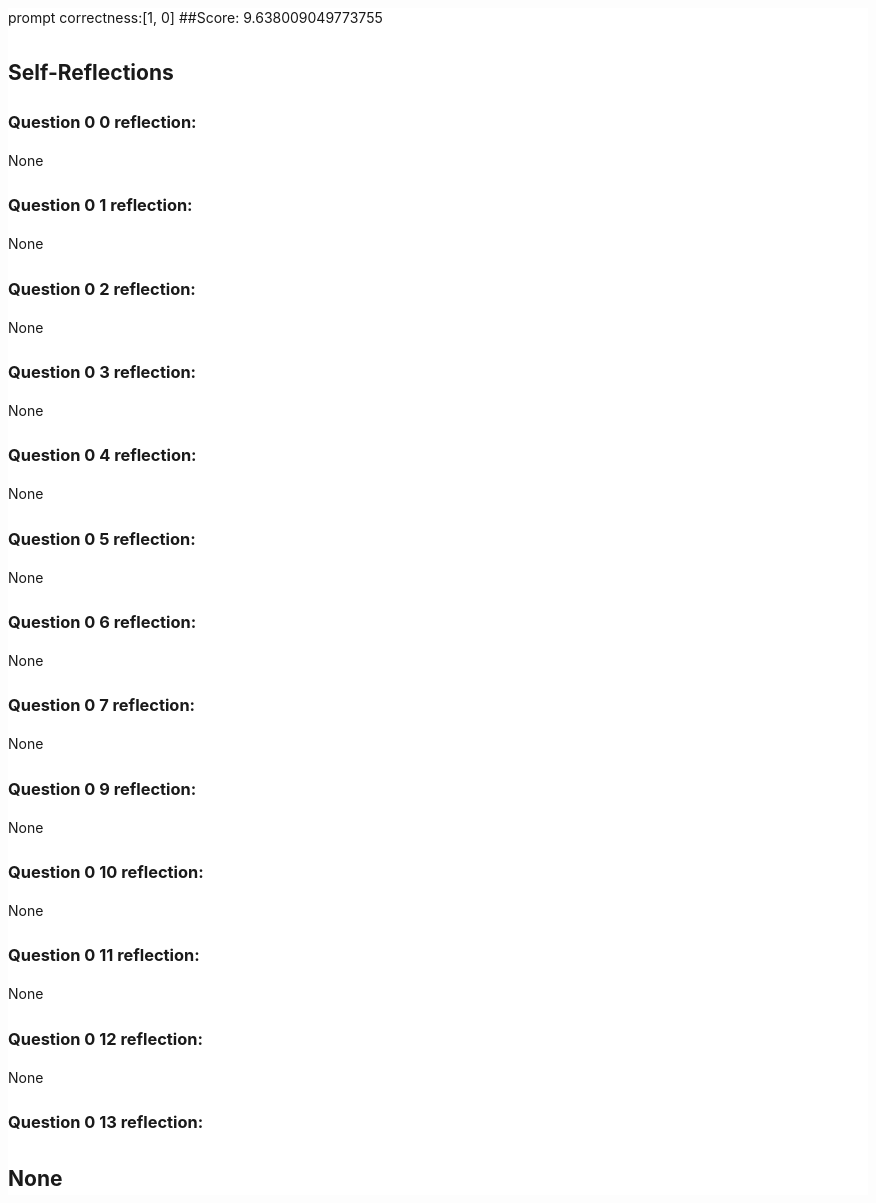 prompt correctness:[1, 0]
##Score: 9.638009049773755

## Self-Reflections

### Question 0 0 reflection:
None
### Question 0 1 reflection:
None
### Question 0 2 reflection:
None
### Question 0 3 reflection:
None
### Question 0 4 reflection:
None
### Question 0 5 reflection:
None
### Question 0 6 reflection:
None
### Question 0 7 reflection:
None
### Question 0 9 reflection:
None
### Question 0 10 reflection:
None
### Question 0 11 reflection:
None
### Question 0 12 reflection:
None
### Question 0 13 reflection:
None
---
